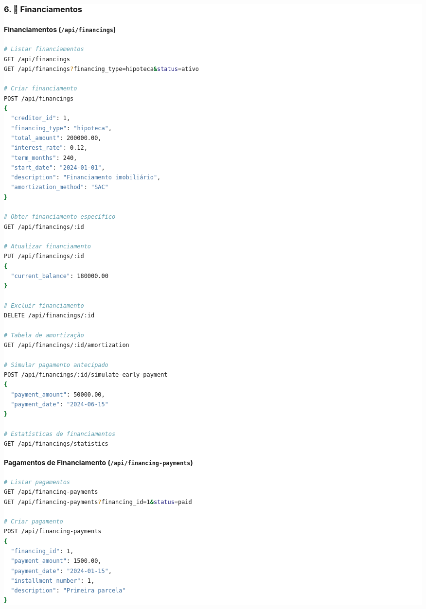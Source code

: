 ### 6. 🏦 Financiamentos

#### Financiamentos (`/api/financings`)
```bash
# Listar financiamentos
GET /api/financings
GET /api/financings?financing_type=hipoteca&status=ativo

# Criar financiamento
POST /api/financings
{
  "creditor_id": 1,
  "financing_type": "hipoteca",
  "total_amount": 200000.00,
  "interest_rate": 0.12,
  "term_months": 240,
  "start_date": "2024-01-01",
  "description": "Financiamento imobiliário",
  "amortization_method": "SAC"
}

# Obter financiamento específico
GET /api/financings/:id

# Atualizar financiamento
PUT /api/financings/:id
{
  "current_balance": 180000.00
}

# Excluir financiamento
DELETE /api/financings/:id

# Tabela de amortização
GET /api/financings/:id/amortization

# Simular pagamento antecipado
POST /api/financings/:id/simulate-early-payment
{
  "payment_amount": 50000.00,
  "payment_date": "2024-06-15"
}

# Estatísticas de financiamentos
GET /api/financings/statistics
```

#### Pagamentos de Financiamento (`/api/financing-payments`)
```bash
# Listar pagamentos
GET /api/financing-payments
GET /api/financing-payments?financing_id=1&status=paid

# Criar pagamento
POST /api/financing-payments
{
  "financing_id": 1,
  "payment_amount": 1500.00,
  "payment_date": "2024-01-15",
  "installment_number": 1,
  "description": "Primeira parcela"
}

```